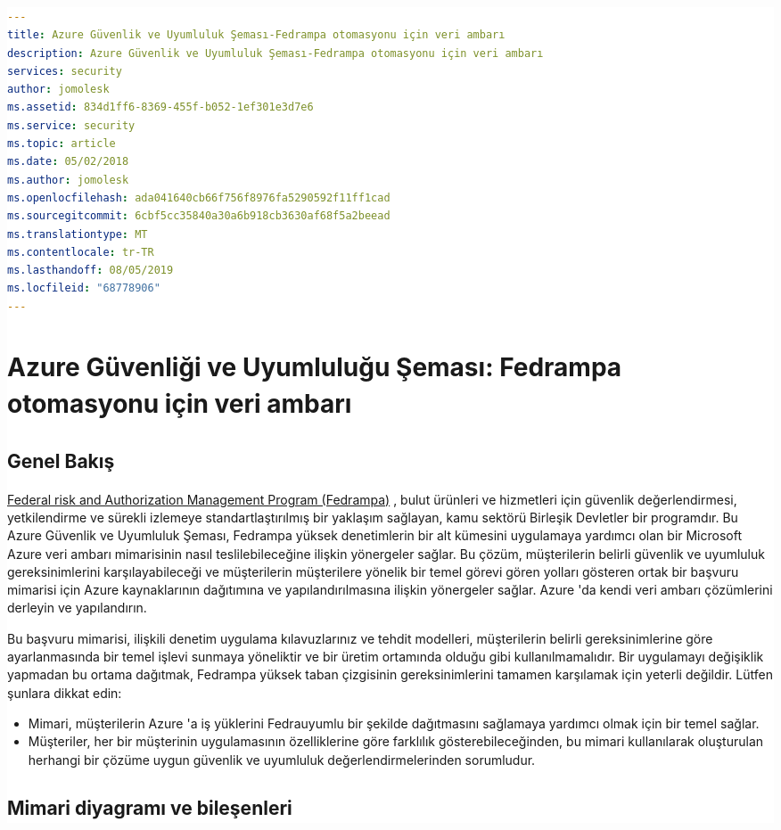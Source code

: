 ```yaml
---
title: Azure Güvenlik ve Uyumluluk Şeması-Fedrampa otomasyonu için veri ambarı
description: Azure Güvenlik ve Uyumluluk Şeması-Fedrampa otomasyonu için veri ambarı
services: security
author: jomolesk
ms.assetid: 834d1ff6-8369-455f-b052-1ef301e3d7e6
ms.service: security
ms.topic: article
ms.date: 05/02/2018
ms.author: jomolesk
ms.openlocfilehash: ada041640cb66f756f8976fa5290592f11ff1cad
ms.sourcegitcommit: 6cbf5cc35840a30a6b918cb3630af68f5a2beead
ms.translationtype: MT
ms.contentlocale: tr-TR
ms.lasthandoff: 08/05/2019
ms.locfileid: "68778906"
---
```

# <a name="azure-security-and-compliance-blueprint-data-warehouse-for-fedramp-automation"></a>Azure Güvenliği ve Uyumluluğu Şeması: Fedrampa otomasyonu için veri ambarı

## <a name="overview"></a>Genel Bakış

[Federal risk and Authorization Management Program (Fedrampa)](https://www.fedramp.gov/) , bulut ürünleri ve hizmetleri için güvenlik değerlendirmesi, yetkilendirme ve sürekli izlemeye standartlaştırılmış bir yaklaşım sağlayan, kamu sektörü Birleşik Devletler bir programdır. Bu Azure Güvenlik ve Uyumluluk Şeması, Fedrampa yüksek denetimlerin bir alt kümesini uygulamaya yardımcı olan bir Microsoft Azure veri ambarı mimarisinin nasıl teslilebileceğine ilişkin yönergeler sağlar. Bu çözüm, müşterilerin belirli güvenlik ve uyumluluk gereksinimlerini karşılayabileceği ve müşterilerin müşterilere yönelik bir temel görevi gören yolları gösteren ortak bir başvuru mimarisi için Azure kaynaklarının dağıtımına ve yapılandırılmasına ilişkin yönergeler sağlar. Azure 'da kendi veri ambarı çözümlerini derleyin ve yapılandırın.

Bu başvuru mimarisi, ilişkili denetim uygulama kılavuzlarınız ve tehdit modelleri, müşterilerin belirli gereksinimlerine göre ayarlanmasında bir temel işlevi sunmaya yöneliktir ve bir üretim ortamında olduğu gibi kullanılmamalıdır. Bir uygulamayı değişiklik yapmadan bu ortama dağıtmak, Fedrampa yüksek taban çizgisinin gereksinimlerini tamamen karşılamak için yeterli değildir. Lütfen şunlara dikkat edin:
- Mimari, müşterilerin Azure 'a iş yüklerini Fedrauyumlu bir şekilde dağıtmasını sağlamaya yardımcı olmak için bir temel sağlar.
- Müşteriler, her bir müşterinin uygulamasının özelliklerine göre farklılık gösterebileceğinden, bu mimari kullanılarak oluşturulan herhangi bir çözüme uygun güvenlik ve uyumluluk değerlendirmelerinden sorumludur.

## <a name="architecture-diagram-and-components"></a>Mimari diyagramı ve bileşenleri
